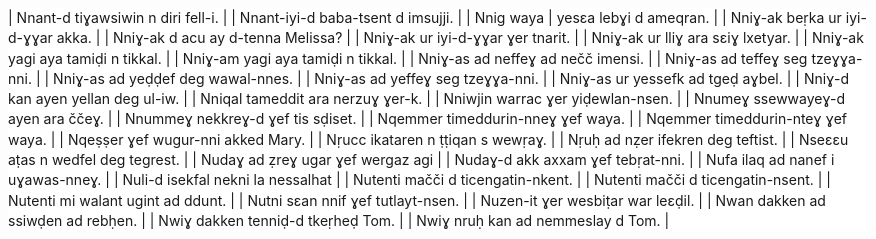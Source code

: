 | Nnant-d tiɣawsiwin n diri fell-i. |
| Nnant-iyi-d baba-tsent d imsujji. |
| Nnig waya |  yesɛa lebɣi d ameqran. |
| Nniɣ-ak beṛka ur iyi-d-ɣɣar akka. |
| Nniɣ-ak d acu ay d-tenna Melissa? |
| Nniɣ-ak ur iyi-d-ɣɣar ɣer tnarit. |
| Nniɣ-ak ur lliɣ ara sɛiɣ lxetyar. |
| Nniɣ-ak yagi aya tamiḍi n tikkal. |
| Nniɣ-am yagi aya tamiḍi n tikkal. |
| Nniɣ-as ad neffeɣ ad nečč imensi. |
| Nniɣ-as ad teffeɣ seg tzeɣɣa-nni. |
| Nniɣ-as ad yeḍḍef deg wawal-nnes. |
| Nniɣ-as ad yeffeɣ seg tzeɣɣa-nni. |
| Nniɣ-as ur yessefk ad tgeḍ aɣbel. |
| Nniɣ-d kan ayen yellan deg ul-iw. |
| Nniqal tameddit ara nerzuɣ ɣer-k. |
| Nniwjin warrac ɣer yiḍewlan-nsen. |
| Nnumeɣ ssewwayeɣ-d ayen ara ččeɣ. |
| Nnummeɣ nekkreɣ-d ɣef tis sḍiset. |
| Nqemmer timeddurin-nneɣ ɣef waya. |
| Nqemmer timeddurin-nteɣ ɣef waya. |
| Nqeṣṣer ɣef wugur-nni akked Mary. |
| Nṛucc ikataren n ṭṭiqan s wewṛaɣ. |
| Nṛuḥ ad nẓer ifekren deg teftist. |
| Nseɛɛu aṭas n wedfel deg tegrest. |
| Nudaɣ ad ẓreɣ ugar ɣef wergaz agi |
| Nudaɣ-d akk axxam ɣef tebṛat-nni. |
| Nufa ilaq ad nanef i uɣawas-nneɣ. |
| Nuli-d isekfal nekni la nessalhat |
| Nutenti mačči d ticengatin-nkent. |
| Nutenti mačči d ticengatin-nsent. |
| Nutenti mi walant ugint ad ddunt. |
| Nutni sɛan nnif ɣef tutlayt-nsen. |
| Nuzen-it ɣer wesbiṭar war leɛḍil. |
| Nwan dakken ad ssiwḍen ad rebḥen. |
| Nwiɣ dakken tenniḍ-d tkeṛheḍ Tom. |
| Nwiɣ nruḥ kan ad nemmeslay d Tom. |